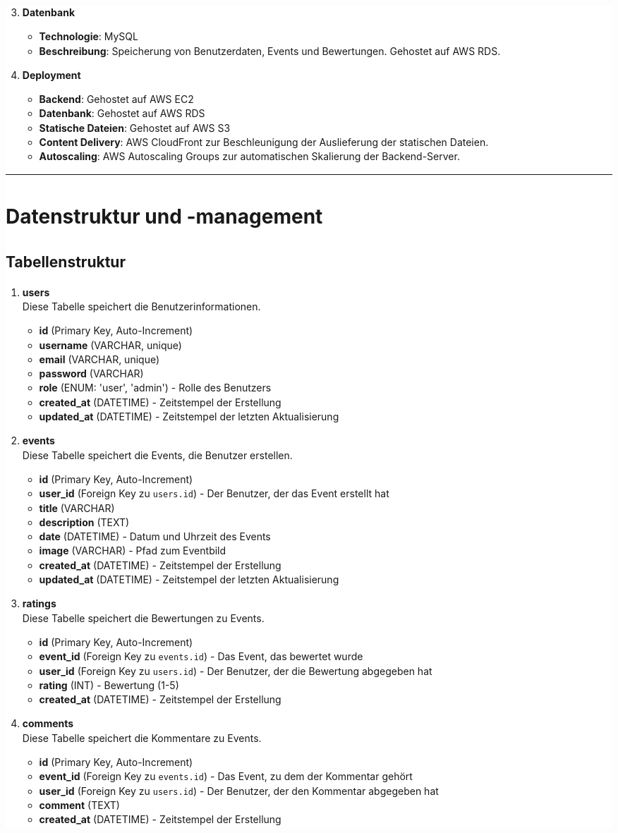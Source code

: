 3. **Datenbank**
   - **Technologie**: MySQL
   - **Beschreibung**: Speicherung von Benutzerdaten, Events und Bewertungen. Gehostet auf AWS RDS.

4. **Deployment**
   - **Backend**: Gehostet auf AWS EC2
   - **Datenbank**: Gehostet auf AWS RDS
   - **Statische Dateien**: Gehostet auf AWS S3
   - **Content Delivery**: AWS CloudFront zur Beschleunigung der Auslieferung der statischen Dateien.
   - **Autoscaling**: AWS Autoscaling Groups zur automatischen Skalierung der Backend-Server.

---
# Datenstruktur und -management

## Tabellenstruktur

1. **users**  
   Diese Tabelle speichert die Benutzerinformationen.
   - **id** (Primary Key, Auto-Increment)
   - **username** (VARCHAR, unique)
   - **email** (VARCHAR, unique)
   - **password** (VARCHAR)
   - **role** (ENUM: 'user', 'admin') - Rolle des Benutzers
   - **created_at** (DATETIME) - Zeitstempel der Erstellung
   - **updated_at** (DATETIME) - Zeitstempel der letzten Aktualisierung

2. **events**  
   Diese Tabelle speichert die Events, die Benutzer erstellen.
   - **id** (Primary Key, Auto-Increment)
   - **user_id** (Foreign Key zu `users.id`) - Der Benutzer, der das Event erstellt hat
   - **title** (VARCHAR)
   - **description** (TEXT)
   - **date** (DATETIME) - Datum und Uhrzeit des Events
   - **image** (VARCHAR) - Pfad zum Eventbild
   - **created_at** (DATETIME) - Zeitstempel der Erstellung
   - **updated_at** (DATETIME) - Zeitstempel der letzten Aktualisierung

3. **ratings**  
   Diese Tabelle speichert die Bewertungen zu Events.
   - **id** (Primary Key, Auto-Increment)
   - **event_id** (Foreign Key zu `events.id`) - Das Event, das bewertet wurde
   - **user_id** (Foreign Key zu `users.id`) - Der Benutzer, der die Bewertung abgegeben hat
   - **rating** (INT) - Bewertung (1-5)
   - **created_at** (DATETIME) - Zeitstempel der Erstellung

4. **comments**  
   Diese Tabelle speichert die Kommentare zu Events.
   - **id** (Primary Key, Auto-Increment)
   - **event_id** (Foreign Key zu `events.id`) - Das Event, zu dem der Kommentar gehört
   - **user_id** (Foreign Key zu `users.id`) - Der Benutzer, der den Kommentar abgegeben hat
   - **comment** (TEXT)
   - **created_at** (DATETIME) - Zeitstempel der Erstellung
